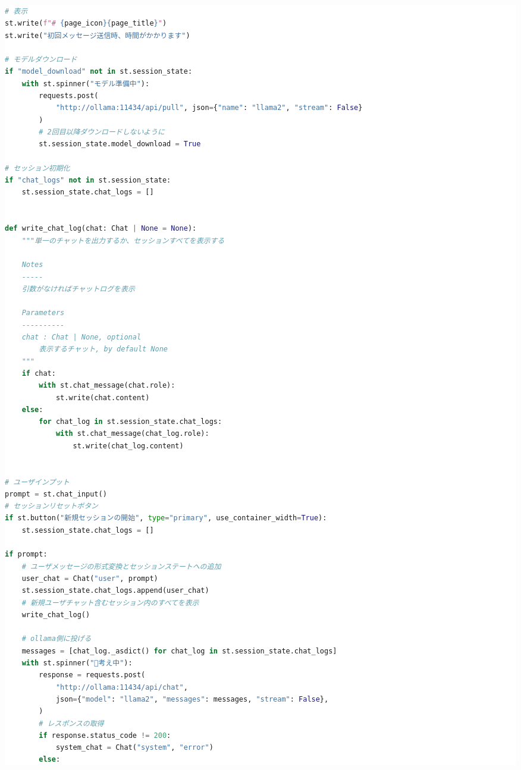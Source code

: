 ```python
# 表示
st.write(f"# {page_icon}{page_title}")
st.write("初回メッセージ送信時、時間がかかります")

# モデルダウンロード
if "model_download" not in st.session_state:
    with st.spinner("モデル準備中"):
        requests.post(
            "http://ollama:11434/api/pull", json={"name": "llama2", "stream": False}
        )
        # 2回目以降ダウンロードしないように
        st.session_state.model_download = True

# セッション初期化
if "chat_logs" not in st.session_state:
    st.session_state.chat_logs = []


def write_chat_log(chat: Chat | None = None):
    """単一のチャットを出力するか、セッションすべてを表示する

    Notes
    -----
    引数がなければチャットログを表示

    Parameters
    ----------
    chat : Chat | None, optional
        表示するチャット, by default None
    """
    if chat:
        with st.chat_message(chat.role):
            st.write(chat.content)
    else:
        for chat_log in st.session_state.chat_logs:
            with st.chat_message(chat_log.role):
                st.write(chat_log.content)


# ユーザインプット
prompt = st.chat_input()
# セッションリセットボタン
if st.button("新規セッションの開始", type="primary", use_container_width=True):
    st.session_state.chat_logs = []

if prompt:
    # ユーザメッセージの形式変換とセッションステートへの追加
    user_chat = Chat("user", prompt)
    st.session_state.chat_logs.append(user_chat)
    # 新規ユーザチャット含むセッション内のすべてを表示
    write_chat_log()

    # ollama側に投げる
    messages = [chat_log._asdict() for chat_log in st.session_state.chat_logs]
    with st.spinner("🤖考え中"):
        response = requests.post(
            "http://ollama:11434/api/chat",
            json={"model": "llama2", "messages": messages, "stream": False},
        )
        # レスポンスの取得
        if response.status_code != 200:
            system_chat = Chat("system", "error")
        else:
```